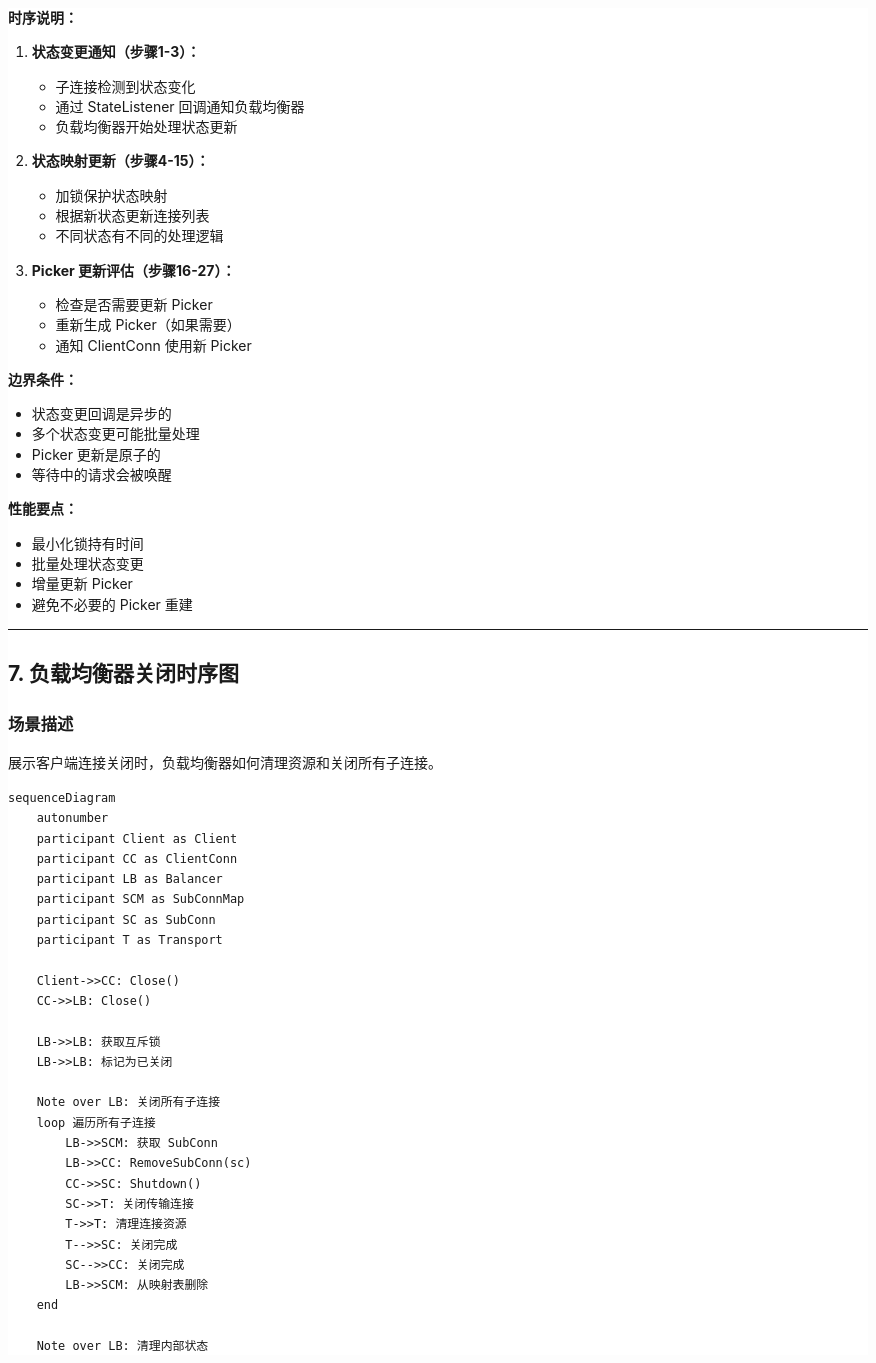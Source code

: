 **时序说明：**

1. **状态变更通知（步骤1-3）：**
   - 子连接检测到状态变化
   - 通过 StateListener 回调通知负载均衡器
   - 负载均衡器开始处理状态更新

2. **状态映射更新（步骤4-15）：**
   - 加锁保护状态映射
   - 根据新状态更新连接列表
   - 不同状态有不同的处理逻辑

3. **Picker 更新评估（步骤16-27）：**
   - 检查是否需要更新 Picker
   - 重新生成 Picker（如果需要）
   - 通知 ClientConn 使用新 Picker

**边界条件：**

- 状态变更回调是异步的
- 多个状态变更可能批量处理
- Picker 更新是原子的
- 等待中的请求会被唤醒

**性能要点：**

- 最小化锁持有时间
- 批量处理状态变更
- 增量更新 Picker
- 避免不必要的 Picker 重建

---

## 7. 负载均衡器关闭时序图

### 场景描述
展示客户端连接关闭时，负载均衡器如何清理资源和关闭所有子连接。

```mermaid
sequenceDiagram
    autonumber
    participant Client as Client
    participant CC as ClientConn
    participant LB as Balancer
    participant SCM as SubConnMap
    participant SC as SubConn
    participant T as Transport
    
    Client->>CC: Close()
    CC->>LB: Close()
    
    LB->>LB: 获取互斥锁
    LB->>LB: 标记为已关闭
    
    Note over LB: 关闭所有子连接
    loop 遍历所有子连接
        LB->>SCM: 获取 SubConn
        LB->>CC: RemoveSubConn(sc)
        CC->>SC: Shutdown()
        SC->>T: 关闭传输连接
        T->>T: 清理连接资源
        T-->>SC: 关闭完成
        SC-->>CC: 关闭完成
        LB->>SCM: 从映射表删除
    end
    
    Note over LB: 清理内部状态
```